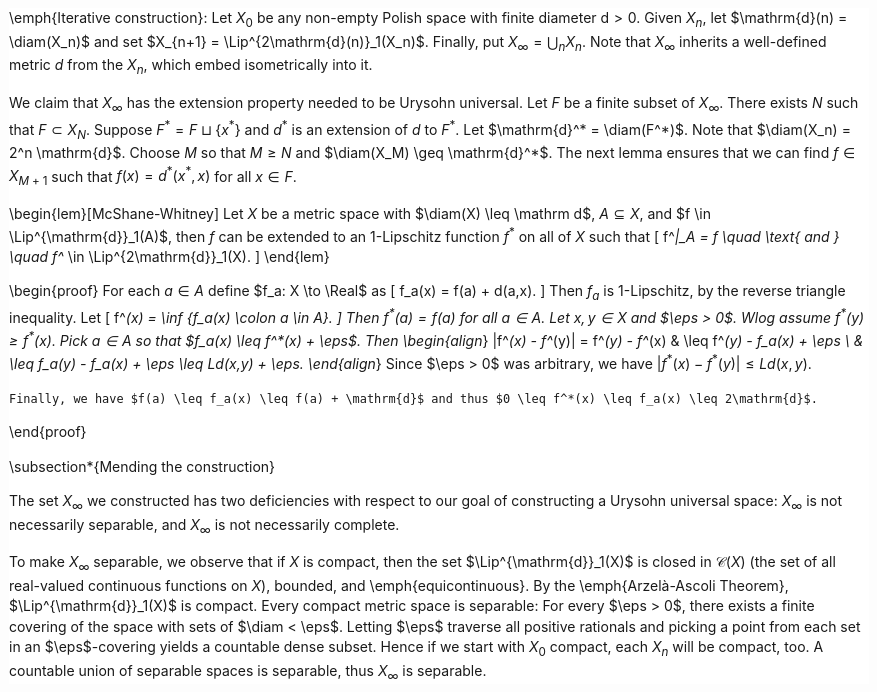 \emph{Iterative construction}: Let $X_0$ be any non-empty Polish space with finite diameter $\mathrm{d} > 0$. Given $X_n$, let $\mathrm{d}(n) = \diam(X_n)$ and set $X_{n+1} = \Lip^{2\mathrm{d}(n)}_1(X_n)$. Finally, put $X_\infty = \bigcup_n X_n$. Note that $X_\infty$ inherits a well-defined metric $d$ from the $X_n$, which embed isometrically into it.

We claim that $X_\infty$ has the extension property needed to be Urysohn universal. Let $F$ be a finite subset of $X_\infty$. There exists $N$ such that $F \subset X_N$. Suppose $F^* = F \sqcup \{x^*\}$ and $d^*$ is an extension of $d$ to $F^*$. Let $\mathrm{d}^* = \diam(F^*)$. Note that $\diam(X_n) = 2^n \mathrm{d}$. Choose $M$ so that $M \geq N$ and $\diam(X_M) \geq \mathrm{d}^*$. The next lemma ensures that we can find $f \in X_{M+1}$ such that $f(x) = d^*(x^*,x)$ for all $x \in F$. 


\begin{lem}[McShane-Whitney]
	Let $X$ be a metric space with $\diam(X) \leq \mathrm d$, $A \subseteq X$, and $f \in \Lip^{\mathrm{d}}_1(A)$, then $f$ can be extended to an $1$-Lipschitz function $f^*$ on all of $X$ such that
	\[
		f^*|_A = f \quad \text{ and } \quad f^* \in \Lip^{2\mathrm{d}}_1(X).
	\]
\end{lem}

\begin{proof}
	For each $a \in A$ define $f_a: X \to \Real$ as
	\[
		f_a(x) = f(a) + d(a,x).
	\]
 	Then $f_a$ is $1$-Lipschitz, by the reverse triangle inequality. Let
	\[
		f^*(x) = \inf \{f_a(x) \colon a \in A\}. 
	\]
	Then $f^*(a) = f(a)$ for all $a \in A$. Let $x,y \in X$ and $\eps > 0$. Wlog assume $f^*(y) \geq f^*(x)$. Pick $a \in A$ so that $f_a(x) \leq f^*(x)   + \eps$. Then 
	\begin{align*}
		|f^*(x) - f^*(y)| = f^*(y) - f^*(x) & \leq f^*(y) - f_a(x) + \eps \\
			& \leq f_a(y) - f_a(x) + \eps \leq Ld(x,y) + \eps.
	\end{align*}
	Since $\eps > 0$ was arbitrary, we have $|f^*(x) - f^*(y)| \leq L d(x,y)$. 
	
	Finally, we have $f(a) \leq f_a(x) \leq f(a) + \mathrm{d}$ and thus $0 \leq f^*(x) \leq f_a(x) \leq 2\mathrm{d}$.
\end{proof}



\subsection*{Mending the construction}

The set $X_\infty$ we constructed has two deficiencies with respect to our goal of constructing a Urysohn universal space: $X_\infty$ is not necessarily separable, and $X_\infty$ is not necessarily complete.

To make $X_\infty$ separable, we observe that if $X$ is compact, then the set $\Lip^{\mathrm{d}}_1(X)$ is closed in $\mathcal{C}(X)$ (the set of all real-valued continuous functions on $X$), bounded, and \emph{equicontinuous}. By the \emph{Arzelà-Ascoli Theorem}, $\Lip^{\mathrm{d}}_1(X)$ is compact. Every compact metric space is separable: For every $\eps > 0$, there exists a finite covering of the space with sets of $\diam < \eps$. Letting $\eps$ traverse all positive rationals and picking a point from each set in an $\eps$-covering yields a countable dense subset. Hence if we start with $X_0$ compact, each $X_n$ will be compact, too. A countable union of separable spaces is separable, thus $X_\infty$ is separable.
